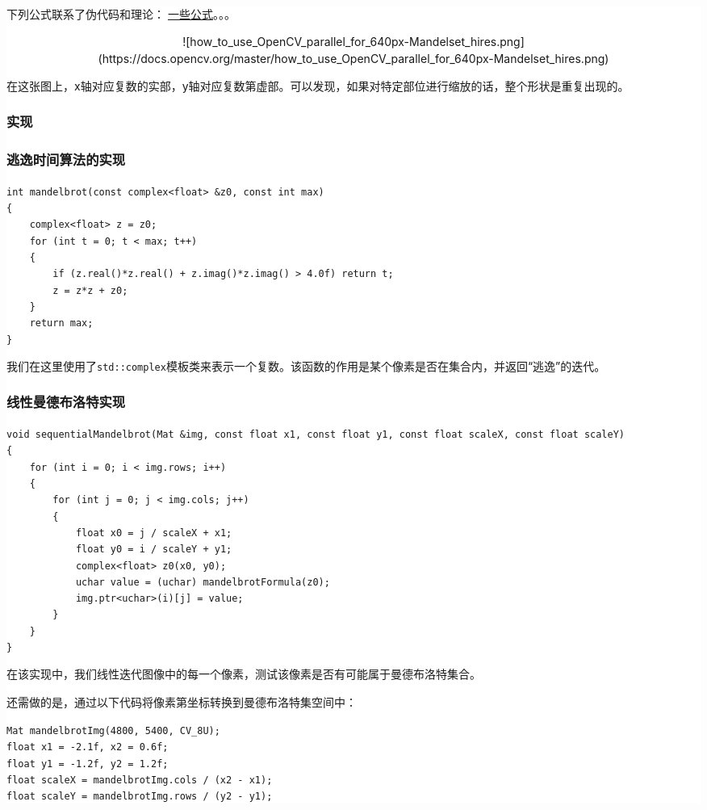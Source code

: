 
下列公式联系了伪代码和理论：
[一些公式](https://docs.opencv.org/master/d7/dff/tutorial_how_to_use_OpenCV_parallel_for_.html)。。。

<center>![how_to_use_OpenCV_parallel_for_640px-Mandelset_hires.png](https://docs.opencv.org/master/how_to_use_OpenCV_parallel_for_640px-Mandelset_hires.png)</center>

在这张图上，x轴对应复数的实部，y轴对应复数第虚部。可以发现，如果对特定部位进行缩放的话，整个形状是重复出现的。

### **实现**
### **逃逸时间算法的实现**

```
int mandelbrot(const complex<float> &z0, const int max)
{
    complex<float> z = z0;
    for (int t = 0; t < max; t++)
    {
        if (z.real()*z.real() + z.imag()*z.imag() > 4.0f) return t;
        z = z*z + z0;
    }
    return max;
}
```

我们在这里使用了`std::complex`模板类来表示一个复数。该函数的作用是某个像素是否在集合内，并返回“逃逸”的迭代。

### **线性曼德布洛特实现**

```
void sequentialMandelbrot(Mat &img, const float x1, const float y1, const float scaleX, const float scaleY)
{
    for (int i = 0; i < img.rows; i++)
    {
        for (int j = 0; j < img.cols; j++)
        {
            float x0 = j / scaleX + x1;
            float y0 = i / scaleY + y1;
            complex<float> z0(x0, y0);
            uchar value = (uchar) mandelbrotFormula(z0);
            img.ptr<uchar>(i)[j] = value;
        }
    }
}
```

在该实现中，我们线性迭代图像中的每一个像素，测试该像素是否有可能属于曼德布洛特集合。

还需做的是，通过以下代码将像素第坐标转换到曼德布洛特集空间中：

```
Mat mandelbrotImg(4800, 5400, CV_8U);
float x1 = -2.1f, x2 = 0.6f;
float y1 = -1.2f, y2 = 1.2f;
float scaleX = mandelbrotImg.cols / (x2 - x1);
float scaleY = mandelbrotImg.rows / (y2 - y1);
```
